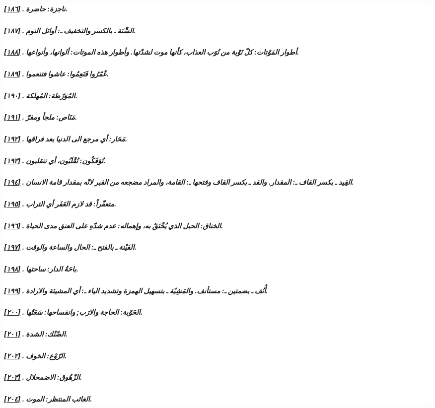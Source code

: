 ##### [[١٨٦\]](https://arabic.balaghah.net/node/531#_ftnref186) . ناجزة: حاضرة.

##### [[١٨٧\]](https://arabic.balaghah.net/node/531#_ftnref187) . السِّنَة ـ بالكسر والتخفيف ـ: أوائل النوم.

##### [[١٨٨\]](https://arabic.balaghah.net/node/531#_ftnref188) . أطوار المَوْتات: كلّ نَوْبة من نُوَب العذاب، كأنها موت لشدّتها. وأطوار هذه الموتات: ألوانها، وأنواعها.

##### [[١٨٩\]](https://arabic.balaghah.net/node/531#_ftnref189) . عُمّرُوا فَنَعِمُوا: عاشوا فتنعموا.

##### [[١٩٠\]](https://arabic.balaghah.net/node/531#_ftnref190) . المُوَرّطة: المُهلكة.

##### [[١٩١\]](https://arabic.balaghah.net/node/531#_ftnref191) . مَنَاص: ملجأ ومفرّ.

##### [[١٩٢\]](https://arabic.balaghah.net/node/531#_ftnref192) . مَحَار: أي مرجع الى الدنيا بعد فراقها.

##### [[١٩٣\]](https://arabic.balaghah.net/node/531#_ftnref193) . تُؤفَكُون: تُقْلَبُون، أي تنقلبون.

##### [[١٩٤\]](https://arabic.balaghah.net/node/531#_ftnref194) . القِيد ـ بكسر القاف ـ: المقدار. والقد ـ بكسر القاف وفتحها ـ: القامة، والمراد مضجعه من القبر لانّه بمقدار قامة الانسان.

##### [[١٩٥\]](https://arabic.balaghah.net/node/531#_ftnref195) . متعفّراً: قد لازم العَفَر أي التراب.

##### [[١٩٦\]](https://arabic.balaghah.net/node/531#_ftnref196) . الخناق: الحبل الذي يُخْنَقُ به، وإهماله: عدم شدّهِ على العنق مدى الحياة.

##### [[١٩٧\]](https://arabic.balaghah.net/node/531#_ftnref197) . الفَيْنة ـ بالفتح ـ: الحال والساعة والوقت.

##### [[١٩٨\]](https://arabic.balaghah.net/node/531#_ftnref198) . باحَةُ الدار: ساحتها.

##### [[١٩٩\]](https://arabic.balaghah.net/node/531#_ftnref199) . أُنُف ـ بضمتين ـ: مستأنف. والمَشِيّة ـ بتسهيل الهمزة وتشديد الياء ـ: أي المشيئة والارادة.

##### [[٢٠٠\]](https://arabic.balaghah.net/node/531#_ftnref200) . الحَوْبة: الحاجة والارَب; وانفساحها: سَعَتُها.

##### [[٢٠١\]](https://arabic.balaghah.net/node/531#_ftnref201) . الضّنْك: الشدة. 

##### [[٢٠٢\]](https://arabic.balaghah.net/node/531#_ftnref202) . الرّوْع: الخوف.

##### [[٢٠٣\]](https://arabic.balaghah.net/node/531#_ftnref203) . الزّهُوق: الاضمحلال.

##### [[٢٠٤\]](https://arabic.balaghah.net/node/531#_ftnref204) . الغائب المنتظر: الموت. 
